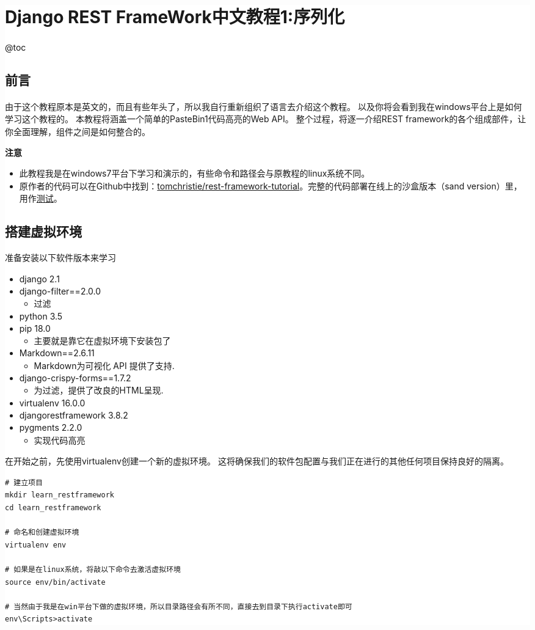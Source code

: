 # Django REST FrameWork中文教程1:序列化

@toc

## 前言
由于这个教程原本是英文的，而且有些年头了，所以我自行重新组织了语言去介绍这个教程。
以及你将会看到我在windows平台上是如何学习这个教程的。
本教程将涵盖一个简单的PasteBin1代码高亮的Web API。
整个过程，将逐一介绍REST framework的各个组成部件，让你全面理解，组件之间是如何整合的。

**注意**
* 此教程我是在windows7平台下学习和演示的，有些命令和路径会与原教程的linux系统不同。
* 原作者的代码可以在Github中找到：[tomchristie/rest-framework-tutorial](https://github.com/tomchristie/rest-framework-tutorial)。完整的代码部署在线上的沙盒版本（sand version）里，用作[测试](http://restframework.herokuapp.com/)。

## 搭建虚拟环境

准备安装以下软件版本来学习
* django 2.1
* django-filter==2.0.0  
  * 过滤
* python 3.5
* pip 18.0
  * 主要就是靠它在虚拟环境下安装包了
* Markdown==2.6.11
  * Markdown为可视化 API 提供了支持.
* django-crispy-forms==1.7.2
  * 为过滤，提供了改良的HTML呈现.
* virtualenv 16.0.0
* djangorestframework 3.8.2
* pygments 2.2.0
  * 实现代码高亮 

在开始之前，先使用virtualenv创建一个新的虚拟环境。 
这将确保我们的软件包配置与我们正在进行的其他任何项目保持良好的隔离。

```bin
# 建立项目
mkdir learn_restframework
cd learn_restframework

# 命名和创建虚拟环境
virtualenv env

# 如果是在linux系统，将敲以下命令去激活虚拟环境
source env/bin/activate

# 当然由于我是在win平台下做的虚拟环境，所以目录路径会有所不同，直接去到目录下执行activate即可
env\Scripts>activate
```
 